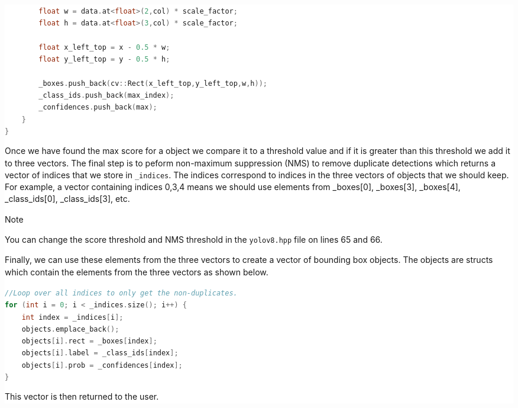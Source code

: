 ```cpp
        float w = data.at<float>(2,col) * scale_factor;
        float h = data.at<float>(3,col) * scale_factor;

        float x_left_top = x - 0.5 * w;
        float y_left_top = y - 0.5 * h;
        
        _boxes.push_back(cv::Rect(x_left_top,y_left_top,w,h));
        _class_ids.push_back(max_index);
        _confidences.push_back(max);
    }
}
```

Once we have found the max score for a object we compare it to a threshold value and if it is greater than this threshold we add it to three vectors. The final step is to peform non-maximum suppression (NMS) to remove duplicate detections which returns a vector of indices that we store in `_indices`. The indices correspond to indices in the three vectors of objects that we should keep. For example, a vector containing indices 0,3,4 means we should use elements from _boxes[0], _boxes[3], _boxes[4], _class_ids[0], _class_ids[3], etc. 

> [!NOTE] 
> You can change the score threshold and NMS threshold in the `yolov8.hpp` file on lines 65 and 66.

Finally, we can use these elements from the three vectors to create a vector of bounding box objects. The objects are structs which contain the elements from the three vectors as shown below.

```cpp
//Loop over all indices to only get the non-duplicates.
for (int i = 0; i < _indices.size(); i++) {
    int index = _indices[i];
    objects.emplace_back();
    objects[i].rect = _boxes[index];
    objects[i].label = _class_ids[index];
    objects[i].prob = _confidences[index];
}
```

This vector is then returned to the user.

